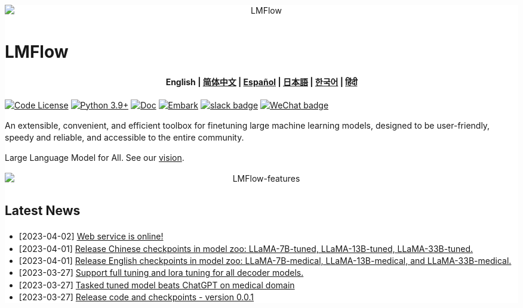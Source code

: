 <p align="center" width="100%">
<img src="assets/logo.png" alt="LMFlow" style="width: 100%; min-width: 300px; display: block; margin: auto; background-color: transparent;">
</p>

# LMFlow

<h4 align="center">
    <p>
        <b>English</b> |
        <a href="https://github.com/OptimalScale/LMFlow/blob/main/readme/README_zh-hans.md">简体中文</a> |
        <a href="https://github.com/OptimalScale/LMFlow/blob/main/readme/README_es.md">Español</a> |
        <a href="https://github.com/OptimalScale/LMFlow/blob/main/readme/README_jp.md">日本語</a> |
        <a href="https://github.com/OptimalScale/LMFlow/blob/main/readme/README_ko.md">한국어</a> |
        <a href="https://github.com/OptimalScale/LMFlow/blob/main/readme/README_hindi.md">हिंदी</a>
    <p>
</h4>

[![Code License](https://img.shields.io/badge/Code%20License-Apache_2.0-green.svg)](https://github.com/OptimalScale/LMFlow/blob/main/LICENSE)
[![Python 3.9+](https://img.shields.io/badge/python-3.9+-blue.svg)](https://www.python.org/downloads/release/python-390/)
[![Doc](https://img.shields.io/badge/Website-Doc-ff69b4.svg)](https://optimalscale.github.io/LMFlow/)
[![Embark](https://img.shields.io/badge/discord-LMFlow-%237289da.svg?logo=discord)](https://discord.gg/srGxyazbNs)
[![slack badge](https://img.shields.io/badge/Slack-join-blueviolet?logo=slack&amp)](https://join.slack.com/t/lmflow/shared_invite/zt-1s6egx12s-THlwHuCjF6~JGKmx7JoJPA)
[![WeChat badge](https://img.shields.io/badge/WeChat-Join-brightgreen?logo=wechat&amp)](https://i.328888.xyz/2023/04/05/i8gG4z.jpeg)

An extensible, convenient, and efficient toolbox for finetuning large machine learning models, designed to be user-friendly, speedy and reliable, and accessible to the entire community.

Large Language Model for All. See our [vision](https://github.com/OptimalScale/LMFlow#vision).

<p align="center" width="100%">
<img src="assets/features.png" alt="LMFlow-features" style="width: 100%; min-width: 300px; display: block; margin: auto;">
</p>


## Latest News
* [2023-04-02] [Web service is online!](https://lmflow.com/)
* [2023-04-01] [Release Chinese checkpoints in model zoo: LLaMA-7B-tuned, LLaMA-13B-tuned, LLaMA-33B-tuned.](https://github.com/OptimalScale/LMFlow#model-zoo)
* [2023-04-01] [Release English checkpoints in model zoo: LLaMA-7B-medical, LLaMA-13B-medical, and LLaMA-33B-medical.](https://github.com/OptimalScale/LMFlow#model-zoo)
* [2023-03-27] [Support full tuning and lora tuning for all decoder models.](https://github.com/OptimalScale/LMFlow#supported-models) 
* [2023-03-27] [Tasked tuned model beats ChatGPT on medical domain](https://github.com/OptimalScale/LMFlow#model-performance)
* [2023-03-27] [Release code and checkpoints - version 0.0.1](https://optimalscale.github.io/LMFlow/)
